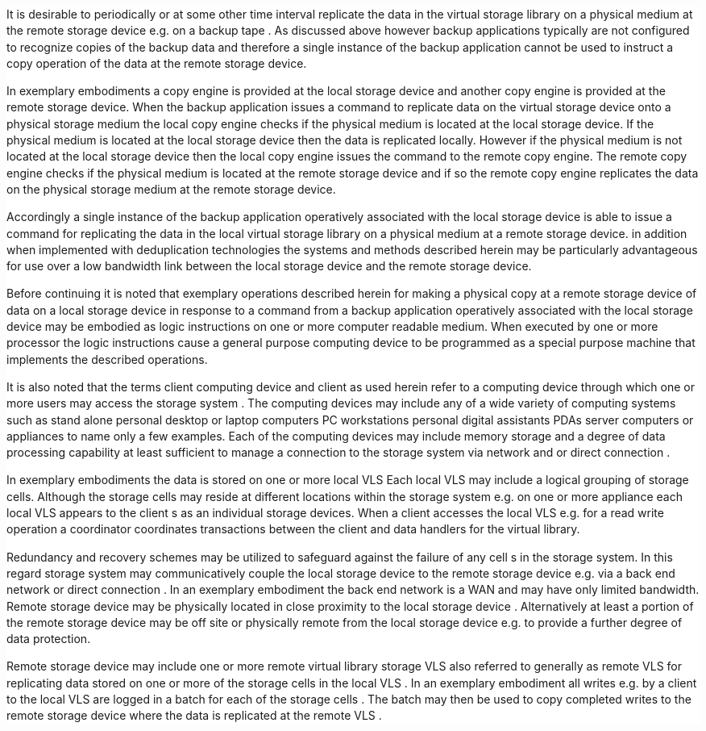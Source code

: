 It is desirable to periodically or at some other time interval replicate the data in the virtual storage library on a physical medium at the remote storage device e.g. on a backup tape . As discussed above however backup applications typically are not configured to recognize copies of the backup data and therefore a single instance of the backup application cannot be used to instruct a copy operation of the data at the remote storage device.

In exemplary embodiments a copy engine is provided at the local storage device and another copy engine is provided at the remote storage device. When the backup application issues a command to replicate data on the virtual storage device onto a physical storage medium the local copy engine checks if the physical medium is located at the local storage device. If the physical medium is located at the local storage device then the data is replicated locally. However if the physical medium is not located at the local storage device then the local copy engine issues the command to the remote copy engine. The remote copy engine checks if the physical medium is located at the remote storage device and if so the remote copy engine replicates the data on the physical storage medium at the remote storage device.

Accordingly a single instance of the backup application operatively associated with the local storage device is able to issue a command for replicating the data in the local virtual storage library on a physical medium at a remote storage device. in addition when implemented with deduplication technologies the systems and methods described herein may be particularly advantageous for use over a low bandwidth link between the local storage device and the remote storage device.

Before continuing it is noted that exemplary operations described herein for making a physical copy at a remote storage device of data on a local storage device in response to a command from a backup application operatively associated with the local storage device may be embodied as logic instructions on one or more computer readable medium. When executed by one or more processor the logic instructions cause a general purpose computing device to be programmed as a special purpose machine that implements the described operations.

It is also noted that the terms client computing device and client as used herein refer to a computing device through which one or more users may access the storage system . The computing devices may include any of a wide variety of computing systems such as stand alone personal desktop or laptop computers PC workstations personal digital assistants PDAs server computers or appliances to name only a few examples. Each of the computing devices may include memory storage and a degree of data processing capability at least sufficient to manage a connection to the storage system via network and or direct connection .

In exemplary embodiments the data is stored on one or more local VLS Each local VLS may include a logical grouping of storage cells. Although the storage cells may reside at different locations within the storage system e.g. on one or more appliance each local VLS appears to the client s as an individual storage devices. When a client accesses the local VLS e.g. for a read write operation a coordinator coordinates transactions between the client and data handlers for the virtual library.

Redundancy and recovery schemes may be utilized to safeguard against the failure of any cell s in the storage system. In this regard storage system may communicatively couple the local storage device to the remote storage device e.g. via a back end network or direct connection . In an exemplary embodiment the back end network is a WAN and may have only limited bandwidth. Remote storage device may be physically located in close proximity to the local storage device . Alternatively at least a portion of the remote storage device may be off site or physically remote from the local storage device e.g. to provide a further degree of data protection.

Remote storage device may include one or more remote virtual library storage VLS also referred to generally as remote VLS for replicating data stored on one or more of the storage cells in the local VLS . In an exemplary embodiment all writes e.g. by a client to the local VLS are logged in a batch for each of the storage cells . The batch may then be used to copy completed writes to the remote storage device where the data is replicated at the remote VLS .
